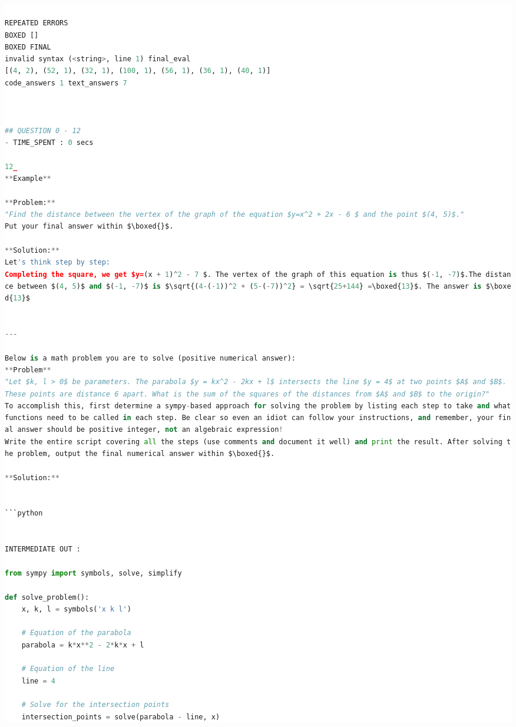 ```python

REPEATED ERRORS
BOXED []
BOXED FINAL 
invalid syntax (<string>, line 1) final_eval
[(4, 2), (52, 1), (32, 1), (100, 1), (56, 1), (36, 1), (40, 1)]
code_answers 1 text_answers 7



## QUESTION 0 - 12 
- TIME_SPENT : 0 secs

12_
**Example**

**Problem:** 
"Find the distance between the vertex of the graph of the equation $y=x^2 + 2x - 6 $ and the point $(4, 5)$."
Put your final answer within $\boxed{}$.

**Solution:** 
Let's think step by step:
Completing the square, we get $y=(x + 1)^2 - 7 $. The vertex of the graph of this equation is thus $(-1, -7)$.The distance between $(4, 5)$ and $(-1, -7)$ is $\sqrt{(4-(-1))^2 + (5-(-7))^2} = \sqrt{25+144} =\boxed{13}$. The answer is $\boxed{13}$


---

Below is a math problem you are to solve (positive numerical answer):
**Problem**
"Let $k, l > 0$ be parameters. The parabola $y = kx^2 - 2kx + l$ intersects the line $y = 4$ at two points $A$ and $B$. These points are distance 6 apart. What is the sum of the squares of the distances from $A$ and $B$ to the origin?"
To accomplish this, first determine a sympy-based approach for solving the problem by listing each step to take and what functions need to be called in each step. Be clear so even an idiot can follow your instructions, and remember, your final answer should be positive integer, not an algebraic expression!
Write the entire script covering all the steps (use comments and document it well) and print the result. After solving the problem, output the final numerical answer within $\boxed{}$.

**Solution:** 


```python


INTERMEDIATE OUT :

from sympy import symbols, solve, simplify

def solve_problem():
    x, k, l = symbols('x k l')

    # Equation of the parabola
    parabola = k*x**2 - 2*k*x + l

    # Equation of the line
    line = 4

    # Solve for the intersection points
    intersection_points = solve(parabola - line, x)
```